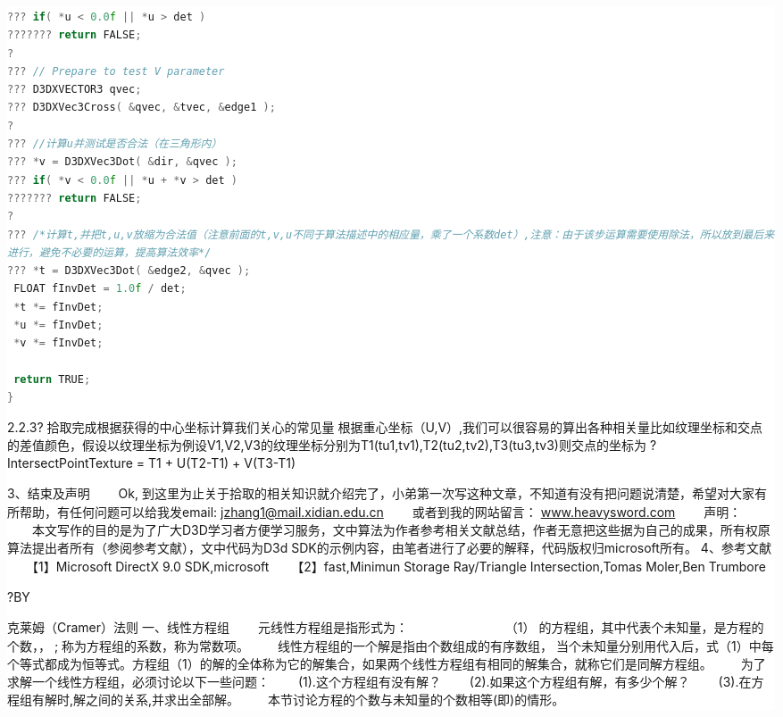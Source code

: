 ```C++
??? if( *u < 0.0f || *u > det )
??????? return FALSE;
?
??? // Prepare to test V parameter
??? D3DXVECTOR3 qvec;
??? D3DXVec3Cross( &qvec, &tvec, &edge1 );
?
??? //计算u并测试是否合法（在三角形内）
??? *v = D3DXVec3Dot( &dir, &qvec );
??? if( *v < 0.0f || *u + *v > det )
??????? return FALSE;
?
??? /*计算t,并把t,u,v放缩为合法值（注意前面的t,v,u不同于算法描述中的相应量，乘了一个系数det）,注意：由于该步运算需要使用除法，所以放到最后来进行，避免不必要的运算，提高算法效率*/
??? *t = D3DXVec3Dot( &edge2, &qvec );
 FLOAT fInvDet = 1.0f / det;
 *t *= fInvDet;
 *u *= fInvDet;
 *v *= fInvDet;

 return TRUE;
}
```
2.2.3? 拾取完成根据获得的中心坐标计算我们关心的常见量
根据重心坐标（U,V）,我们可以很容易的算出各种相关量比如纹理坐标和交点的差值颜色，假设以纹理坐标为例设V1,V2,V3的纹理坐标分别为T1(tu1,tv1),T2(tu2,tv2),T3(tu3,tv3)则交点的坐标为
?
IntersectPointTexture = T1 + U(T2-T1) + V(T3-T1)

3、结束及声明
　　Ok, 到这里为止关于拾取的相关知识就介绍完了，小弟第一次写这种文章，不知道有没有把问题说清楚，希望对大家有所帮助，有任何问题可以给我发email: jzhang1@mail.xidian.edu.cn
　　或者到我的网站留言： www.heavysword.com
　　声明：
　　本文写作的目的是为了广大D3D学习者方便学习服务，文中算法为作者参考相关文献总结，作者无意把这些据为自己的成果，所有权原算法提出者所有（参阅参考文献），文中代码为D3d SDK的示例内容，由笔者进行了必要的解释，代码版权归microsoft所有。
4、参考文献
　　【1】Microsoft DirectX 9.0 SDK,microsoft
　　【2】fast,Minimun Storage Ray/Triangle Intersection,Tomas Moler,Ben Trumbore

?BY

克莱姆（Cramer）法则
一、线性方程组
　　元线性方程组是指形式为：
　　　　　　　　（1）
的方程组，其中代表个未知量，是方程的个数，， ; 称为方程组的系数，称为常数项。
　　线性方程组的一个解是指由个数组成的有序数组， 当个未知量分别用代入后，式（1）中每个等式都成为恒等式。方程组（1）的解的全体称为它的解集合，如果两个线性方程组有相同的解集合，就称它们是同解方程组。
　　为了求解一个线性方程组，必须讨论以下一些问题：
　　(1).这个方程组有没有解？
　　(2).如果这个方程组有解，有多少个解？
　　(3).在方程组有解时,解之间的关系,并求出全部解。
　　本节讨论方程的个数与未知量的个数相等(即)的情形。
